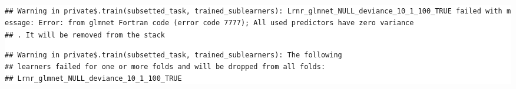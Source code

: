 ```
## Warning in private$.train(subsetted_task, trained_sublearners): Lrnr_glmnet_NULL_deviance_10_1_100_TRUE failed with message: Error: from glmnet Fortran code (error code 7777); All used predictors have zero variance
## . It will be removed from the stack
```

```
## Warning in private$.train(subsetted_task, trained_sublearners): The following
## learners failed for one or more folds and will be dropped from all folds:
## Lrnr_glmnet_NULL_deviance_10_1_100_TRUE
```








































